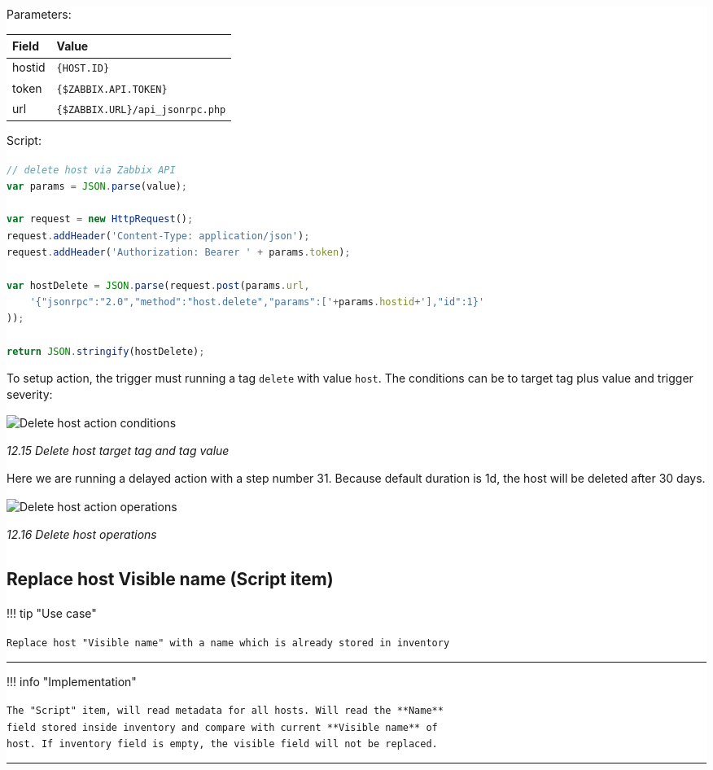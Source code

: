 Parameters:

| Field               | Value                                                 |
| :------------------ | :-----------------------------------------------------|
| hostid              | `{HOST.ID}`                                         |
| token               | `{$ZABBIX.API.TOKEN}`                                 |
| url                 | `{$ZABBIX.URL}/api_jsonrpc.php`                       |

Script:

```javascript
// delete host via Zabbix API
var params = JSON.parse(value);

var request = new HttpRequest();
request.addHeader('Content-Type: application/json');
request.addHeader('Authorization: Bearer ' + params.token);

var hostDelete = JSON.parse(request.post(params.url,
    '{"jsonrpc":"2.0","method":"host.delete","params":['+params.hostid+'],"id":1}'
));

return JSON.stringify(hostDelete);
```

To setup action, the trigger must running a tag `delete` with value `host`.
The conditions can be to target tag plus value and trigger severity:

![Delete host action conditions](ch12.15-delete-host-action-conditions.png) 

_12.15
Delete host target tag and tag value_

Here we are running a delayed action with a step number 31.
Because default duration is 1d, the host will be deleted after 30 days.

![Delete host action operations](ch12.16-delete-host-action-operations.png)

_12.16
Delete host operations_

## Replace host Visible name (Script item)

!!! tip "Use case"

    Replace host "Visible name" with a name which is already stored in inventory

---

!!! info "Implementation"

    The "Script" item, will read metadata for all hosts. Will read the **Name**
    field stored inside inventory and compare with current **Visible name** of
    host. If inventory field is empty, the visible field will not be replaced.

---